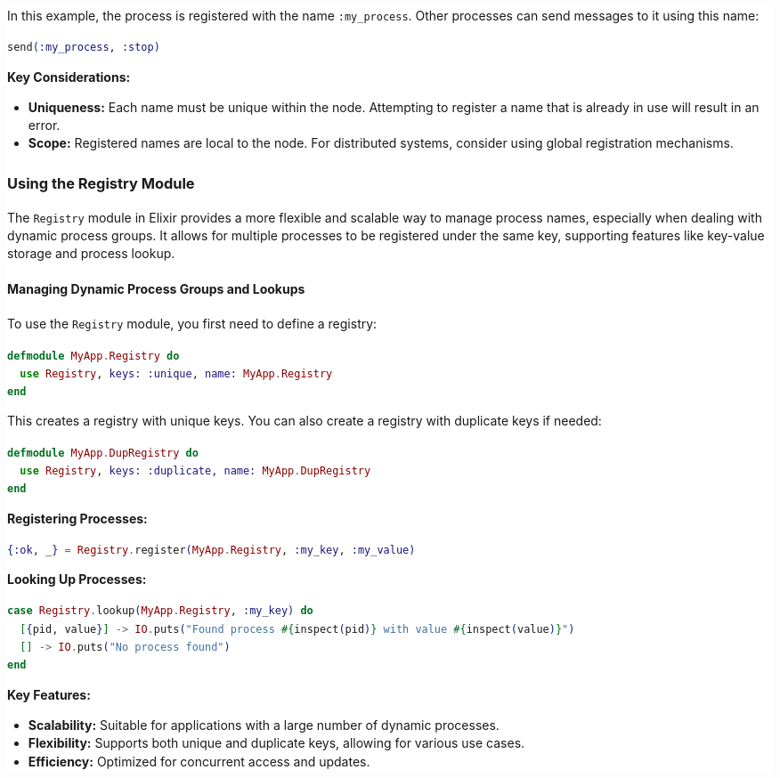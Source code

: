 In this example, the process is registered with the name `:my_process`. Other processes can send messages to it using this name:

```elixir
send(:my_process, :stop)
```

**Key Considerations:**

- **Uniqueness:** Each name must be unique within the node. Attempting to register a name that is already in use will result in an error.
- **Scope:** Registered names are local to the node. For distributed systems, consider using global registration mechanisms.

### Using the Registry Module

The `Registry` module in Elixir provides a more flexible and scalable way to manage process names, especially when dealing with dynamic process groups. It allows for multiple processes to be registered under the same key, supporting features like key-value storage and process lookup.

#### Managing Dynamic Process Groups and Lookups

To use the `Registry` module, you first need to define a registry:

```elixir
defmodule MyApp.Registry do
  use Registry, keys: :unique, name: MyApp.Registry
end
```

This creates a registry with unique keys. You can also create a registry with duplicate keys if needed:

```elixir
defmodule MyApp.DupRegistry do
  use Registry, keys: :duplicate, name: MyApp.DupRegistry
end
```

**Registering Processes:**

```elixir
{:ok, _} = Registry.register(MyApp.Registry, :my_key, :my_value)
```

**Looking Up Processes:**

```elixir
case Registry.lookup(MyApp.Registry, :my_key) do
  [{pid, value}] -> IO.puts("Found process #{inspect(pid)} with value #{inspect(value)}")
  [] -> IO.puts("No process found")
end
```

**Key Features:**

- **Scalability:** Suitable for applications with a large number of dynamic processes.
- **Flexibility:** Supports both unique and duplicate keys, allowing for various use cases.
- **Efficiency:** Optimized for concurrent access and updates.
